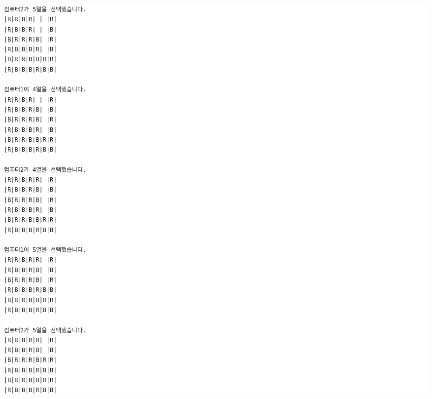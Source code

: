     컴퓨터2가 5열을 선택했습니다.
    |R|R|B|R| | |R|
    |R|B|B|R| | |B|
    |B|R|R|R|B| |R|
    |R|B|B|B|R| |B|
    |B|R|R|B|B|R|R|
    |R|B|B|B|R|B|B|
    
    컴퓨터1이 4열을 선택했습니다.
    |R|R|B|R| | |R|
    |R|B|B|R|B| |B|
    |B|R|R|R|B| |R|
    |R|B|B|B|R| |B|
    |B|R|R|B|B|R|R|
    |R|B|B|B|R|B|B|
    
    컴퓨터2가 4열을 선택했습니다.
    |R|R|B|R|R| |R|
    |R|B|B|R|B| |B|
    |B|R|R|R|B| |R|
    |R|B|B|B|R| |B|
    |B|R|R|B|B|R|R|
    |R|B|B|B|R|B|B|
    
    컴퓨터1이 5열을 선택했습니다.
    |R|R|B|R|R| |R|
    |R|B|B|R|B| |B|
    |B|R|R|R|B| |R|
    |R|B|B|B|R|B|B|
    |B|R|R|B|B|R|R|
    |R|B|B|B|R|B|B|
    
    컴퓨터2가 5열을 선택했습니다.
    |R|R|B|R|R| |R|
    |R|B|B|R|B| |B|
    |B|R|R|R|B|R|R|
    |R|B|B|B|R|B|B|
    |B|R|R|B|B|R|R|
    |R|B|B|B|R|B|B|
    